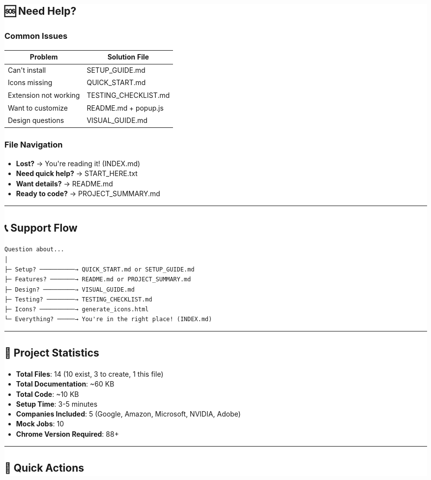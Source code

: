
## 🆘 Need Help?

### Common Issues
| Problem | Solution File |
|---------|--------------|
| Can't install | SETUP_GUIDE.md |
| Icons missing | QUICK_START.md |
| Extension not working | TESTING_CHECKLIST.md |
| Want to customize | README.md + popup.js |
| Design questions | VISUAL_GUIDE.md |

### File Navigation
- **Lost?** → You're reading it! (INDEX.md)
- **Need quick help?** → START_HERE.txt
- **Want details?** → README.md
- **Ready to code?** → PROJECT_SUMMARY.md

---

## 📞 Support Flow

```
Question about...
│
├─ Setup? ──────────→ QUICK_START.md or SETUP_GUIDE.md
├─ Features? ───────→ README.md or PROJECT_SUMMARY.md
├─ Design? ─────────→ VISUAL_GUIDE.md
├─ Testing? ────────→ TESTING_CHECKLIST.md
├─ Icons? ──────────→ generate_icons.html
└─ Everything? ─────→ You're in the right place! (INDEX.md)
```

---

## 🎉 Project Statistics

- **Total Files**: 14 (10 exist, 3 to create, 1 this file)
- **Total Documentation**: ~60 KB
- **Total Code**: ~10 KB
- **Setup Time**: 3-5 minutes
- **Companies Included**: 5 (Google, Amazon, Microsoft, NVIDIA, Adobe)
- **Mock Jobs**: 10
- **Chrome Version Required**: 88+

---

## 🚀 Quick Actions
